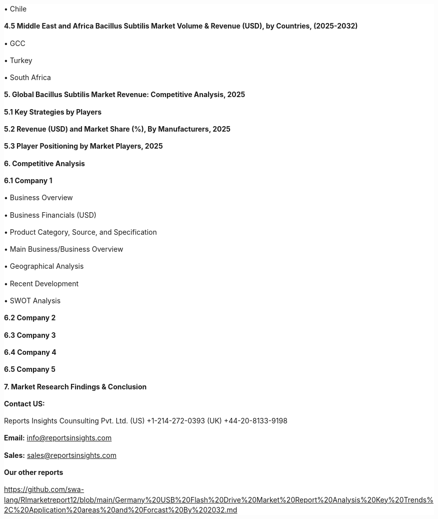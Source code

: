 • Chile

<strong>4.5 Middle East and Africa Bacillus Subtilis Market Volume &amp; Revenue (USD), by Countries, (2025-2032)</strong>

• GCC

• Turkey

• South Africa

<strong>5. Global Bacillus Subtilis Market Revenue: Competitive Analysis, 2025</strong>

<strong>5.1 Key Strategies by Players</strong>

<strong>5.2 Revenue (USD) and Market Share (%), By Manufacturers, 2025</strong>

<strong>5.3 Player Positioning by Market Players, 2025</strong>

<strong>6. Competitive Analysis</strong>

<strong>6.1 Company 1</strong>

• Business Overview

• Business Financials (USD)

• Product Category, Source, and Specification

• Main Business/Business Overview

• Geographical Analysis

• Recent Development

• SWOT Analysis

<strong>6.2 Company 2</strong>

<strong>6.3 Company 3</strong>

<strong>6.4 Company 4</strong>

<strong>6.5 Company 5</strong>

<strong>7. Market Research Findings &amp; Conclusion</strong>

<strong>Contact US:</strong>

Reports Insights Counsulting Pvt. Ltd.
(US) +1-214-272-0393
(UK) +44-20-8133-9198
<p class=""""><b>Email:</b> <a href=mailto:info@reportsinsights.com>info@reportsinsights.com</a></p>
<p class=""""><b>Sales:</b> <a href=mailto:sales@reportsinsights.com>sales@reportsinsights.com</a></p>

<strong>Our other reports</strong>

<a href=https://github.com/swa-lang/RImarketreport12/blob/main/Germany%20USB%20Flash%20Drive%20Market%20Report%20Analysis%20Key%20Trends%2C%20Application%20areas%20and%20Forcast%20By%202032.md>https://github.com/swa-lang/RImarketreport12/blob/main/Germany%20USB%20Flash%20Drive%20Market%20Report%20Analysis%20Key%20Trends%2C%20Application%20areas%20and%20Forcast%20By%202032.md</a>
